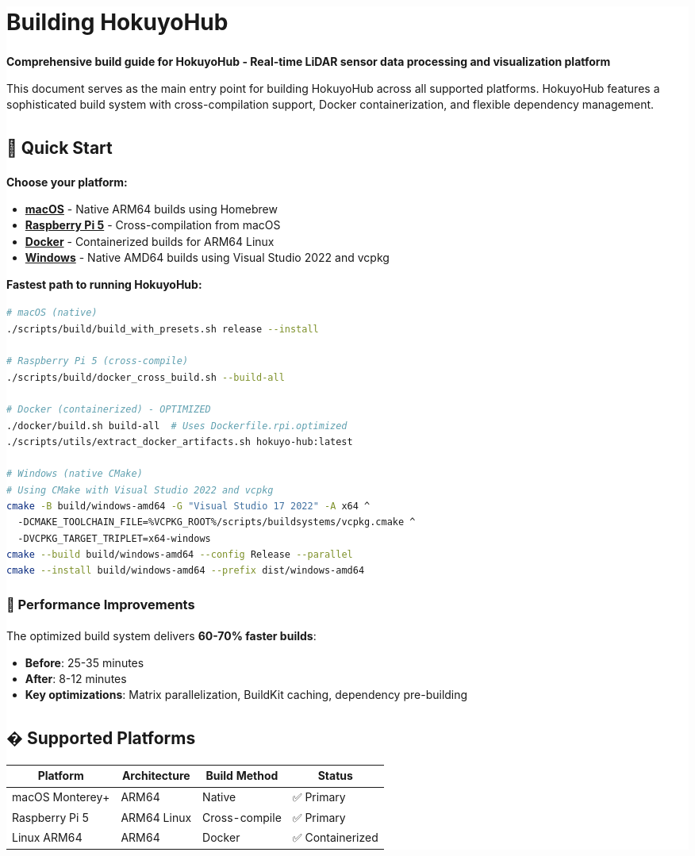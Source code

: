 # Building HokuyoHub

**Comprehensive build guide for HokuyoHub - Real-time LiDAR sensor data processing and visualization platform**

This document serves as the main entry point for building HokuyoHub across all supported platforms. HokuyoHub features a sophisticated build system with cross-compilation support, Docker containerization, and flexible dependency management.

## 🚀 Quick Start

**Choose your platform:**

- **[macOS](#macos-native-build)** - Native ARM64 builds using Homebrew
- **[Raspberry Pi 5](#raspberry-pi-5-cross-compilation)** - Cross-compilation from macOS
- **[Docker](#docker-builds)** - Containerized builds for ARM64 Linux
- **[Windows](#windows-native-build)** - Native AMD64 builds using Visual Studio 2022 and vcpkg

**Fastest path to running HokuyoHub:**

```bash
# macOS (native)
./scripts/build/build_with_presets.sh release --install

# Raspberry Pi 5 (cross-compile)
./scripts/build/docker_cross_build.sh --build-all

# Docker (containerized) - OPTIMIZED
./docker/build.sh build-all  # Uses Dockerfile.rpi.optimized
./scripts/utils/extract_docker_artifacts.sh hokuyo-hub:latest

# Windows (native CMake)
# Using CMake with Visual Studio 2022 and vcpkg
cmake -B build/windows-amd64 -G "Visual Studio 17 2022" -A x64 ^
  -DCMAKE_TOOLCHAIN_FILE=%VCPKG_ROOT%/scripts/buildsystems/vcpkg.cmake ^
  -DVCPKG_TARGET_TRIPLET=x64-windows
cmake --build build/windows-amd64 --config Release --parallel
cmake --install build/windows-amd64 --prefix dist/windows-amd64
```

### 🚀 Performance Improvements
The optimized build system delivers **60-70% faster builds**:
- **Before**: 25-35 minutes
- **After**: 8-12 minutes
- **Key optimizations**: Matrix parallelization, BuildKit caching, dependency pre-building

## � Supported Platforms

| Platform | Architecture | Build Method | Status |
|----------|-------------|--------------|---------|
| macOS Monterey+ | ARM64 | Native | ✅ Primary |
| Raspberry Pi 5 | ARM64 Linux | Cross-compile | ✅ Primary |
| Linux ARM64 | ARM64 | Docker | ✅ Containerized |
